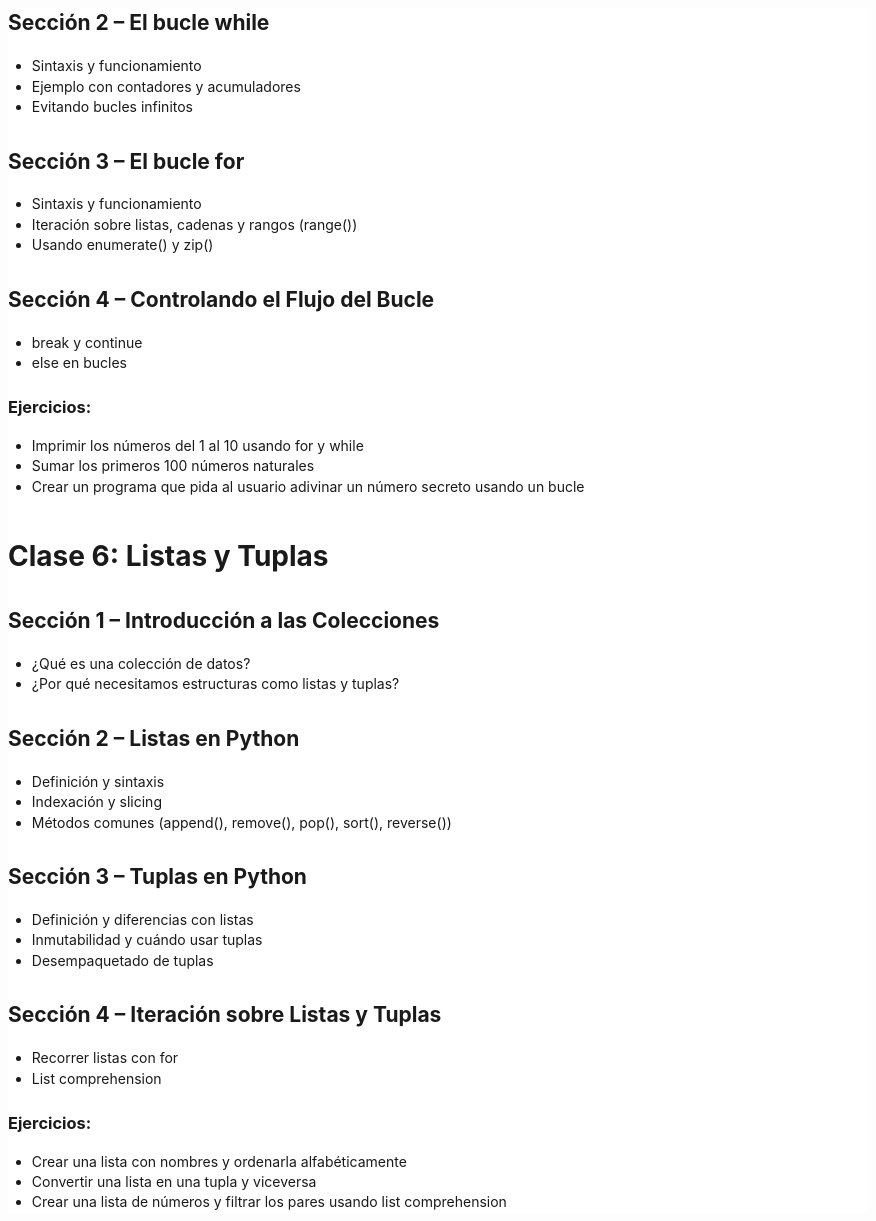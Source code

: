 ## Sección 2 – El bucle while
* Sintaxis y funcionamiento
* Ejemplo con contadores y acumuladores
* Evitando bucles infinitos

## Sección 3 – El bucle for
* Sintaxis y funcionamiento
* Iteración sobre listas, cadenas y rangos (range())
* Usando enumerate() y zip()

## Sección 4 – Controlando el Flujo del Bucle
* break y continue
* else en bucles

### Ejercicios:
* Imprimir los números del 1 al 10 usando for y while
* Sumar los primeros 100 números naturales
* Crear un programa que pida al usuario adivinar un número secreto usando un bucle



[//]: # (Lunes 7 de abril)

# Clase 6: Listas y Tuplas
## Sección 1 – Introducción a las Colecciones
* ¿Qué es una colección de datos?
* ¿Por qué necesitamos estructuras como listas y tuplas?

## Sección 2 – Listas en Python
* Definición y sintaxis
* Indexación y slicing
* Métodos comunes (append(), remove(), pop(), sort(), reverse())

## Sección 3 – Tuplas en Python
* Definición y diferencias con listas
* Inmutabilidad y cuándo usar tuplas
* Desempaquetado de tuplas

## Sección 4 – Iteración sobre Listas y Tuplas
* Recorrer listas con for
* List comprehension

### Ejercicios:
* Crear una lista con nombres y ordenarla alfabéticamente
* Convertir una lista en una tupla y viceversa
* Crear una lista de números y filtrar los pares usando list comprehension


[//]: # (Miércoles 2 de abril)
[//]: # (Sábado 5 de abril)
[//]: # (Miércoles 9 de abril)
[//]: # (Sábado 12 de abril)
[//]: # (Lunes 14 de abril)
[//]: # (Miércoles 16 de abril)
